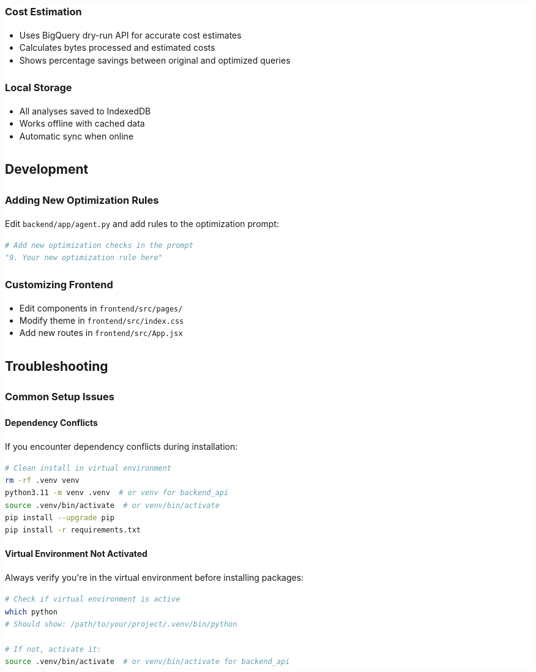 ### Cost Estimation

- Uses BigQuery dry-run API for accurate cost estimates
- Calculates bytes processed and estimated costs
- Shows percentage savings between original and optimized queries

### Local Storage

- All analyses saved to IndexedDB
- Works offline with cached data
- Automatic sync when online

## Development

### Adding New Optimization Rules

Edit `backend/app/agent.py` and add rules to the optimization prompt:

```python
# Add new optimization checks in the prompt
"9. Your new optimization rule here"
```

### Customizing Frontend

- Edit components in `frontend/src/pages/`
- Modify theme in `frontend/src/index.css`
- Add new routes in `frontend/src/App.jsx`

## Troubleshooting

### Common Setup Issues

#### Dependency Conflicts
If you encounter dependency conflicts during installation:

```bash
# Clean install in virtual environment
rm -rf .venv venv
python3.11 -m venv .venv  # or venv for backend_api
source .venv/bin/activate  # or venv/bin/activate
pip install --upgrade pip
pip install -r requirements.txt
```

#### Virtual Environment Not Activated
Always verify you're in the virtual environment before installing packages:

```bash
# Check if virtual environment is active
which python
# Should show: /path/to/your/project/.venv/bin/python

# If not, activate it:
source .venv/bin/activate  # or venv/bin/activate for backend_api
```
